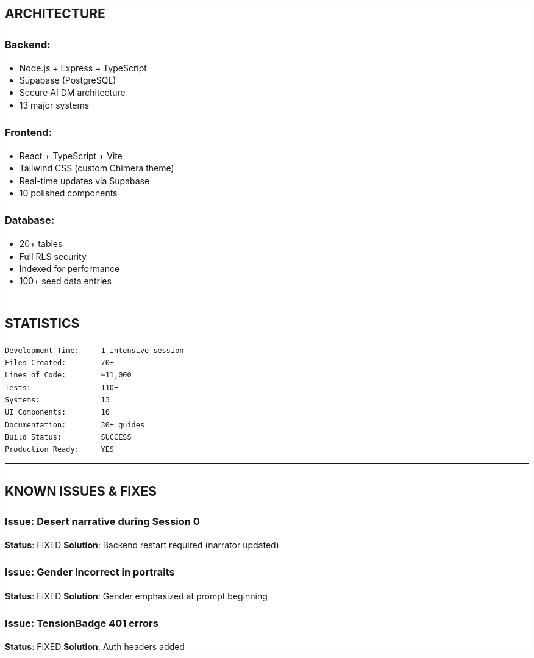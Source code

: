 
## ARCHITECTURE

### Backend:
- Node.js + Express + TypeScript
- Supabase (PostgreSQL)
- Secure AI DM architecture
- 13 major systems

### Frontend:
- React + TypeScript + Vite
- Tailwind CSS (custom Chimera theme)
- Real-time updates via Supabase
- 10 polished components

### Database:
- 20+ tables
- Full RLS security
- Indexed for performance
- 100+ seed data entries

---

## STATISTICS

```
Development Time:     1 intensive session
Files Created:        70+
Lines of Code:        ~11,000
Tests:                110+
Systems:              13
UI Components:        10
Documentation:        30+ guides
Build Status:         SUCCESS
Production Ready:     YES
```

---

## KNOWN ISSUES & FIXES

### Issue: Desert narrative during Session 0
**Status**: FIXED
**Solution**: Backend restart required (narrator updated)

### Issue: Gender incorrect in portraits
**Status**: FIXED
**Solution**: Gender emphasized at prompt beginning

### Issue: TensionBadge 401 errors
**Status**: FIXED
**Solution**: Auth headers added
